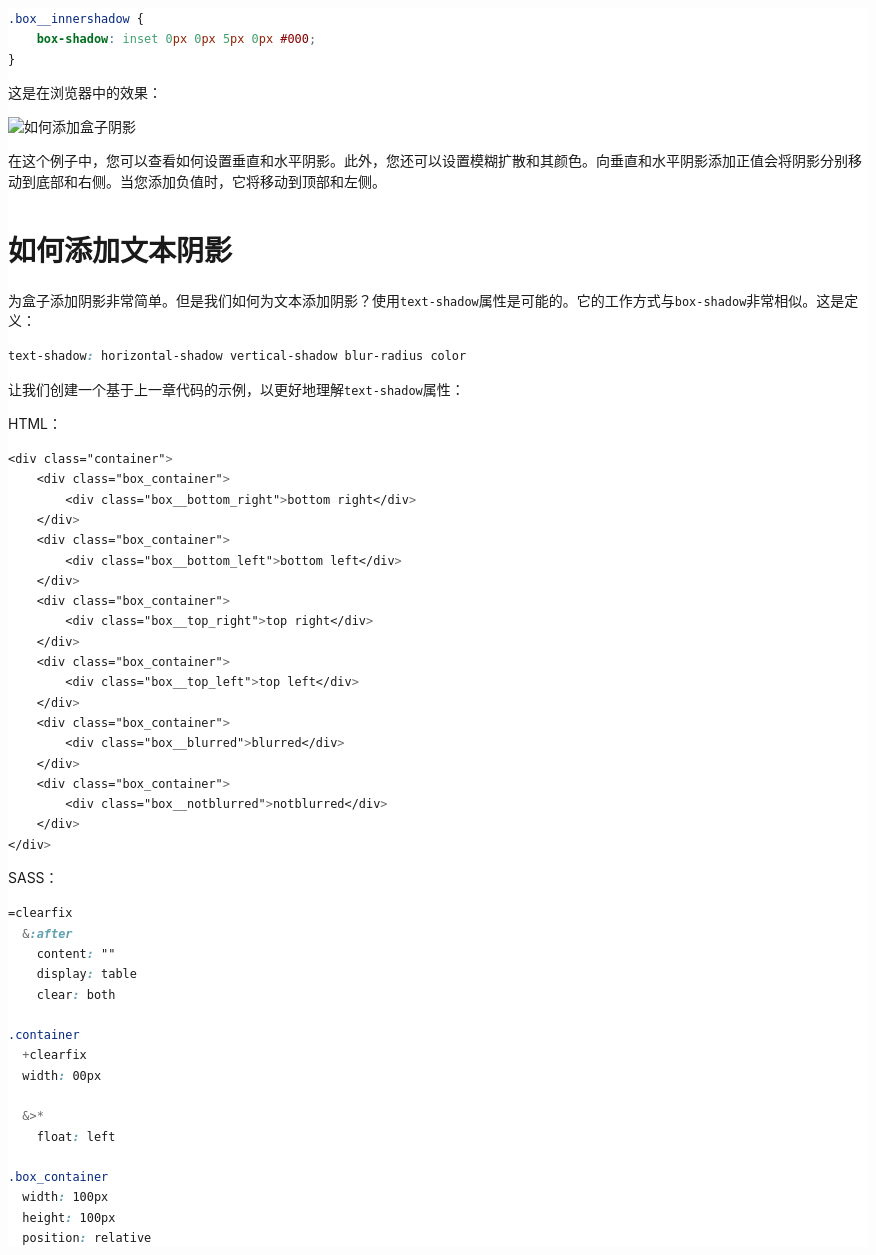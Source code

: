 ```css
.box__innershadow {
    box-shadow: inset 0px 0px 5px 0px #000;
}
```

这是在浏览器中的效果：

![如何添加盒子阴影](https://github.com/OpenDocCN/freelearn-html-css-zh/raw/master/docs/prof-c3/img/00141.jpeg)

在这个例子中，您可以查看如何设置垂直和水平阴影。此外，您还可以设置模糊扩散和其颜色。向垂直和水平阴影添加正值会将阴影分别移动到底部和右侧。当您添加负值时，它将移动到顶部和左侧。

# 如何添加文本阴影

为盒子添加阴影非常简单。但是我们如何为文本添加阴影？使用`text-shadow`属性是可能的。它的工作方式与`box-shadow`非常相似。这是定义：

```css
text-shadow: horizontal-shadow vertical-shadow blur-radius color
```

让我们创建一个基于上一章代码的示例，以更好地理解`text-shadow`属性：

HTML：

```css
<div class="container">
    <div class="box_container">
        <div class="box__bottom_right">bottom right</div>
    </div>
    <div class="box_container">
        <div class="box__bottom_left">bottom left</div>
    </div>
    <div class="box_container">
        <div class="box__top_right">top right</div>
    </div>
    <div class="box_container">
        <div class="box__top_left">top left</div>
    </div>
    <div class="box_container">
        <div class="box__blurred">blurred</div>
    </div>
    <div class="box_container">
        <div class="box__notblurred">notblurred</div>
    </div>
</div>
```

SASS：

```css
=clearfix
  &:after
    content: ""
    display: table
    clear: both

.container
  +clearfix
  width: 00px

  &>*
    float: left

.box_container
  width: 100px
  height: 100px
  position: relative

```